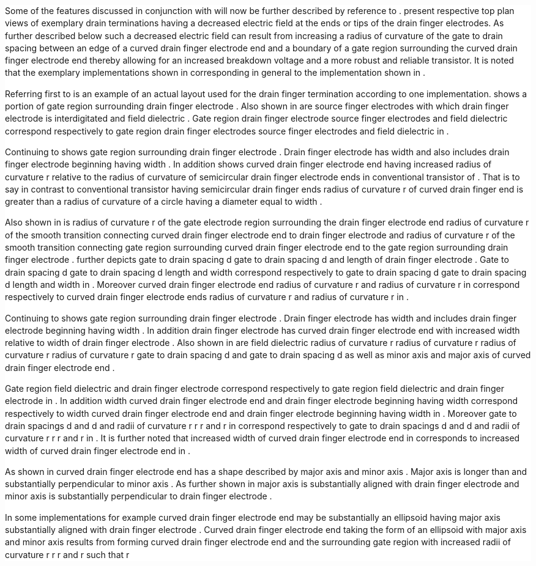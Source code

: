 Some of the features discussed in conjunction with will now be further described by reference to . present respective top plan views of exemplary drain terminations having a decreased electric field at the ends or tips of the drain finger electrodes. As further described below such a decreased electric field can result from increasing a radius of curvature of the gate to drain spacing between an edge of a curved drain finger electrode end and a boundary of a gate region surrounding the curved drain finger electrode end thereby allowing for an increased breakdown voltage and a more robust and reliable transistor. It is noted that the exemplary implementations shown in corresponding in general to the implementation shown in .

Referring first to is an example of an actual layout used for the drain finger termination according to one implementation. shows a portion of gate region surrounding drain finger electrode . Also shown in are source finger electrodes with which drain finger electrode is interdigitated and field dielectric . Gate region drain finger electrode source finger electrodes and field dielectric correspond respectively to gate region drain finger electrodes source finger electrodes and field dielectric in .

Continuing to shows gate region surrounding drain finger electrode . Drain finger electrode has width and also includes drain finger electrode beginning having width . In addition shows curved drain finger electrode end having increased radius of curvature r relative to the radius of curvature of semicircular drain finger electrode ends in conventional transistor of . That is to say in contrast to conventional transistor having semicircular drain finger ends radius of curvature r of curved drain finger end is greater than a radius of curvature of a circle having a diameter equal to width .

Also shown in is radius of curvature r of the gate electrode region surrounding the drain finger electrode end radius of curvature r of the smooth transition connecting curved drain finger electrode end to drain finger electrode and radius of curvature r of the smooth transition connecting gate region surrounding curved drain finger electrode end to the gate region surrounding drain finger electrode . further depicts gate to drain spacing d gate to drain spacing d and length of drain finger electrode . Gate to drain spacing d gate to drain spacing d length and width correspond respectively to gate to drain spacing d gate to drain spacing d length and width in . Moreover curved drain finger electrode end radius of curvature r and radius of curvature r in correspond respectively to curved drain finger electrode ends radius of curvature r and radius of curvature r in .

Continuing to shows gate region surrounding drain finger electrode . Drain finger electrode has width and includes drain finger electrode beginning having width . In addition drain finger electrode has curved drain finger electrode end with increased width relative to width of drain finger electrode . Also shown in are field dielectric radius of curvature r radius of curvature r radius of curvature r radius of curvature r gate to drain spacing d and gate to drain spacing d as well as minor axis and major axis of curved drain finger electrode end .

Gate region field dielectric and drain finger electrode correspond respectively to gate region field dielectric and drain finger electrode in . In addition width curved drain finger electrode end and drain finger electrode beginning having width correspond respectively to width curved drain finger electrode end and drain finger electrode beginning having width in . Moreover gate to drain spacings d and d and radii of curvature r r r and r in correspond respectively to gate to drain spacings d and d and radii of curvature r r r and r in . It is further noted that increased width of curved drain finger electrode end in corresponds to increased width of curved drain finger electrode end in .

As shown in curved drain finger electrode end has a shape described by major axis and minor axis . Major axis is longer than and substantially perpendicular to minor axis . As further shown in major axis is substantially aligned with drain finger electrode and minor axis is substantially perpendicular to drain finger electrode .

In some implementations for example curved drain finger electrode end may be substantially an ellipsoid having major axis substantially aligned with drain finger electrode . Curved drain finger electrode end taking the form of an ellipsoid with major axis and minor axis results from forming curved drain finger electrode end and the surrounding gate region with increased radii of curvature r r r and r such that r
